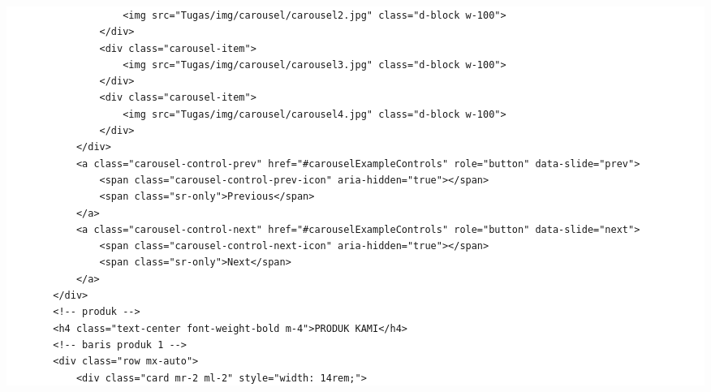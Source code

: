                         <img src="Tugas/img/carousel/carousel2.jpg" class="d-block w-100">
                    </div>
                    <div class="carousel-item">
                        <img src="Tugas/img/carousel/carousel3.jpg" class="d-block w-100">
                    </div>
                    <div class="carousel-item">
                        <img src="Tugas/img/carousel/carousel4.jpg" class="d-block w-100">
                    </div>
                </div>
                <a class="carousel-control-prev" href="#carouselExampleControls" role="button" data-slide="prev">
                    <span class="carousel-control-prev-icon" aria-hidden="true"></span>
                    <span class="sr-only">Previous</span>
                </a>
                <a class="carousel-control-next" href="#carouselExampleControls" role="button" data-slide="next">
                    <span class="carousel-control-next-icon" aria-hidden="true"></span>
                    <span class="sr-only">Next</span>
                </a>
            </div>
            <!-- produk -->
            <h4 class="text-center font-weight-bold m-4">PRODUK KAMI</h4>
            <!-- baris produk 1 -->
            <div class="row mx-auto">
                <div class="card mr-2 ml-2" style="width: 14rem;">